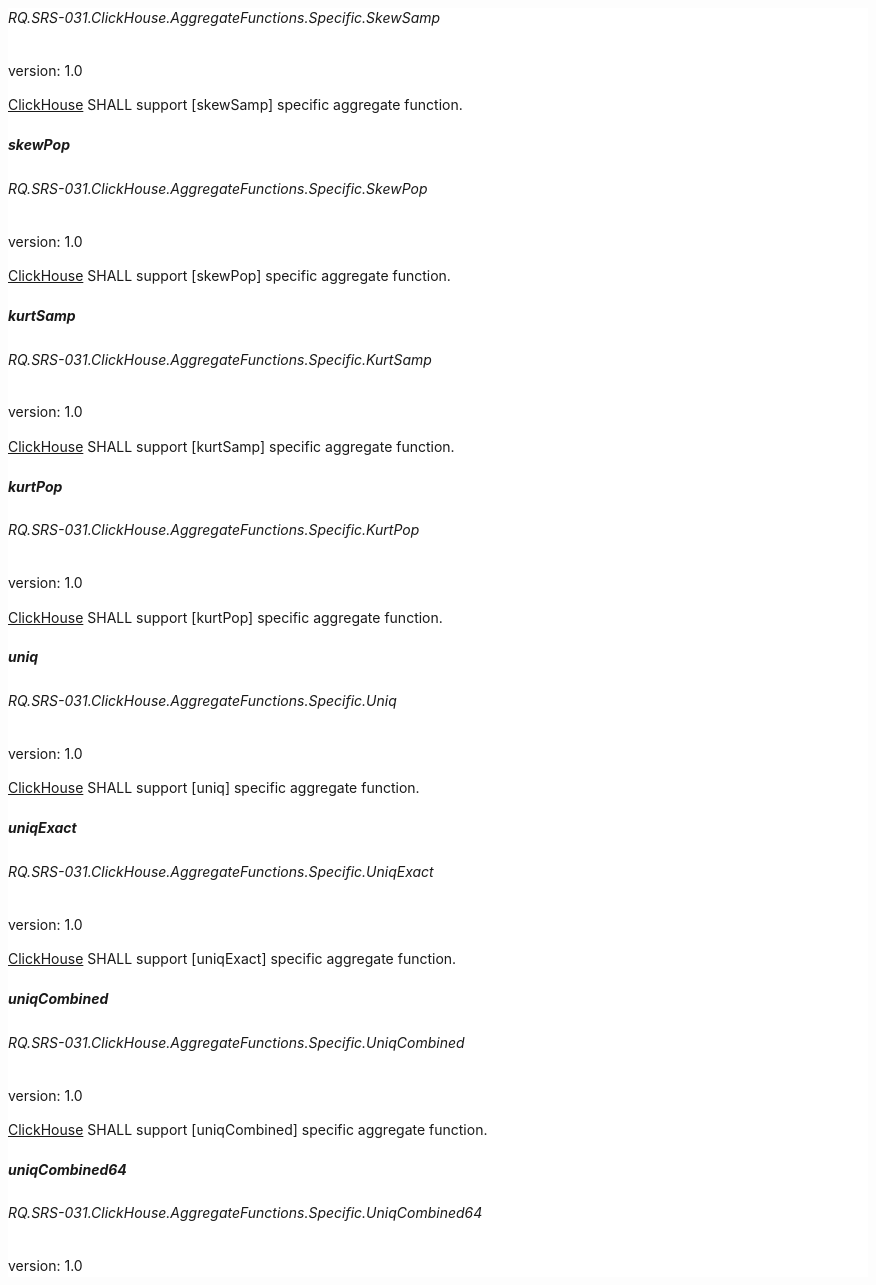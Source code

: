 ###### RQ.SRS-031.ClickHouse.AggregateFunctions.Specific.SkewSamp
version: 1.0

[ClickHouse] SHALL support [skewSamp] specific aggregate function.

##### skewPop

###### RQ.SRS-031.ClickHouse.AggregateFunctions.Specific.SkewPop
version: 1.0

[ClickHouse] SHALL support [skewPop] specific aggregate function.

##### kurtSamp

###### RQ.SRS-031.ClickHouse.AggregateFunctions.Specific.KurtSamp
version: 1.0

[ClickHouse] SHALL support [kurtSamp] specific aggregate function.

##### kurtPop

###### RQ.SRS-031.ClickHouse.AggregateFunctions.Specific.KurtPop
version: 1.0

[ClickHouse] SHALL support [kurtPop] specific aggregate function.

##### uniq

###### RQ.SRS-031.ClickHouse.AggregateFunctions.Specific.Uniq
version: 1.0

[ClickHouse] SHALL support [uniq] specific aggregate function.

##### uniqExact

###### RQ.SRS-031.ClickHouse.AggregateFunctions.Specific.UniqExact
version: 1.0

[ClickHouse] SHALL support [uniqExact] specific aggregate function.

##### uniqCombined

###### RQ.SRS-031.ClickHouse.AggregateFunctions.Specific.UniqCombined
version: 1.0

[ClickHouse] SHALL support [uniqCombined] specific aggregate function.

##### uniqCombined64

###### RQ.SRS-031.ClickHouse.AggregateFunctions.Specific.UniqCombined64
version: 1.0


[MergeTree]: https://clickhouse.com/docs/en/engines/table-engines/mergetree-family/mergetree/
[Materialized View]: https://clickhouse.com/docs/en/sql-reference/statements/create/view#materialized-view
[-MergeState]: https://clickhouse.com/docs/en/sql-reference/aggregate-functions/combinators#-mergestate
[-Merge]: https://clickhouse.com/docs/en/sql-reference/aggregate-functions/combinators#-merge
[-SimpleState]: https://clickhouse.com/docs/en/sql-reference/aggregate-functions/combinators#-simplestate
[-State]: https://clickhouse.com/docs/en/sql-reference/aggregate-functions/combinators#-state
[-ArgMin]: https://clickhouse.com/docs/en/sql-reference/aggregate-functions/combinators#-argmin
[-ArgMax]: https://clickhouse.com/docs/en/sql-reference/aggregate-functions/combinators#-argmax
[runningAccumulate]: https://clickhouse.com/docs/en/sql-reference/functions/other-functions#runningaccumulate
[initializeAggregation]: https://clickhouse.com/docs/en/sql-reference/functions/other-functions#initializeaggregation
[finalizeAggregation]: https://clickhouse.com/docs/en/sql-reference/functions/other-functions#function-finalizeaggregation
[AggregatingMergeTree]: https://clickhouse.com/docs/en/engines/table-engines/mergetree-family/aggregatingmergetree
[aggregate function]: #aggregate-functions
[SimpleAggregateFunction]: https://clickhouse.com/docs/en/sql-reference/data-types/simpleaggregatefunction
[AggregateFunction]: https://clickhouse.com/docs/en/sql-reference/data-types/aggregatefunction
[ClickHouse]: https://clickhouse.com
[GitHub Repository]: https://github.com/Altinity/clickhouse-regression/blob/main/aggregate_functions/requirements/requirements.md
[Revision History]: https://github.com/Altinity/clickhouse-regression/commits/main/aggregate_functions/requirements/requirements.md
[Git]: https://git-scm.com/
[GitHub]: https://github.com
[count]: https://clickhouse.com/docs/en/sql-reference/aggregate-functions/reference/count/
[min]: https://clickhouse.com/docs/en/sql-reference/aggregate-functions/reference/min/
[max]: https://clickhouse.com/docs/en/sql-reference/aggregate-functions/reference/max/
[sum]: https://clickhouse.com/docs/en/sql-reference/aggregate-functions/reference/sum/
[avg]: https://clickhouse.com/docs/en/sql-reference/aggregate-functions/reference/avg/
[any]: https://clickhouse.com/docs/en/sql-reference/aggregate-functions/reference/any/
[any_respect_nulls]: https://github.com/ClickHouse/ClickHouse/pull/57189
[stddevPop]: https://clickhouse.com/docs/en/sql-reference/aggregate-functions/reference/stddevpop/
[stddevSamp]: https://clickhouse.com/docs/en/sql-reference/aggregate-functions/reference/stddevsamp/
[varPop]: https://clickhouse.com/docs/en/sql-reference/aggregate-functions/reference/varpop/
[varSamp]: https://clickhouse.com/docs/en/sql-reference/aggregate-functions/reference/varsamp/
[covarPop]: https://clickhouse.com/docs/en/sql-reference/aggregate-functions/reference/covarpop/
[covarSamp]: https://clickhouse.com/docs/en/sql-reference/aggregate-functions/reference/covarsamp/
[anyHeavy]: https://clickhouse.com/docs/en/sql-reference/aggregate-functions/reference/anyheavy/
[anyLast]: https://clickhouse.com/docs/en/sql-reference/aggregate-functions/reference/anylast/
[anyLast_respect_nulls]: https://github.com/ClickHouse/ClickHouse/pull/57189
[argMin]: https://clickhouse.com/docs/en/sql-reference/aggregate-functions/reference/argmin/
[argMax]: https://clickhouse.com/docs/en/sql-reference/aggregate-functions/reference/argmax/
[avgWeighted]: https://clickhouse.com/docs/en/sql-reference/aggregate-functions/reference/avgweighted/
[corr]: https://clickhouse.com/docs/en/sql-reference/aggregate-functions/reference/corr/
[topK]: https://clickhouse.com/docs/en/sql-reference/aggregate-functions/reference/topk/
[topKWeighted]: https://clickhouse.com/docs/en/sql-reference/aggregate-functions/reference/topkweighted/
[approx_top_k]: https://clickhouse.com/docs/en/sql-reference/aggregate-functions/reference/approxtopk
[approx_top_sum]: https://clickhouse.com/docs/en/sql-reference/aggregate-functions/reference/approxtopsum
[groupArray]: https://clickhouse.com/docs/en/sql-reference/aggregate-functions/reference/grouparray/
[groupArrayLast]: https://clickhouse.com/docs/en/sql-reference/aggregate-functions/reference/grouparraylast
[groupUniqArray]: https://clickhouse.com/docs/en/sql-reference/aggregate-functions/reference/groupuniqarray/
[groupArrayInsertAt]: https://clickhouse.com/docs/en/sql-reference/aggregate-functions/reference/grouparrayinsertat/
